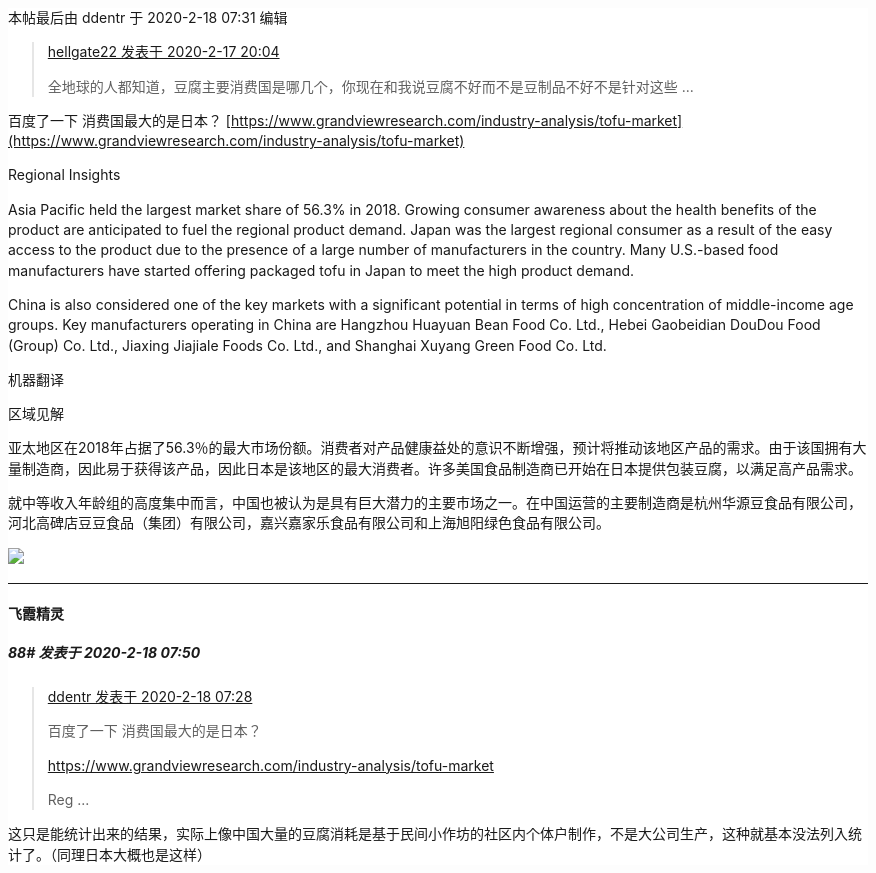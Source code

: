 

 本帖最后由 ddentr 于 2020-2-18 07:31 编辑 
<blockquote><a href="httphttps://bbs.saraba1st.com/2b/forum.php?mod=redirect&amp;goto=findpost&amp;pid=46444045&amp;ptid=1914281" target="_blank">hellgate22 发表于 2020-2-17 20:04</a>

全地球的人都知道，豆腐主要消费国是哪几个，你现在和我说豆腐不好而不是豆制品不好不是针对这些 ...</blockquote>
百度了一下 消费国最大的是日本？
[https://www.grandviewresearch.com/industry-analysis/tofu-market](https://www.grandviewresearch.com/industry-analysis/tofu-market)

Regional Insights

Asia Pacific held the largest market share of 56.3% in 2018. Growing consumer awareness about the health benefits of the product are anticipated to fuel the regional product demand. Japan was the largest regional consumer as a result of the easy access to the product due to the presence of a large number of manufacturers in the country. Many U.S.-based food manufacturers have started offering packaged tofu in Japan to meet the high product demand.


China is also considered one of the key markets with a significant potential in terms of high concentration of middle-income age groups. Key manufacturers operating in China are Hangzhou Huayuan Bean Food Co. Ltd., Hebei Gaobeidian DouDou Food (Group) Co. Ltd., Jiaxing Jiajiale Foods Co. Ltd., and Shanghai Xuyang Green Food Co. Ltd.


机器翻译


区域见解

亚太地区在2018年占据了56.3％的最大市场份额。消费者对产品健康益处的意识不断增强，预计将推动该地区产品的需求。由于该国拥有大量制造商，因此易于获得该产品，因此日本是该地区的最大消费者。许多美国食品制造商已开始在日本提供包装豆腐，以满足高产品需求。


就中等收入年龄组的高度集中而言，中国也被认为是具有巨大潜力的主要市场之一。在中国运营的主要制造商是杭州华源豆食品有限公司，河北高碑店豆豆食品（集团）有限公司，嘉兴嘉家乐食品有限公司和上海旭阳绿色食品有限公司。



<img src="https://www.grandviewresearch.com/static/img/research/global-tofu-market.png" referrerpolicy="no-referrer">







-----

####  飞霞精灵  
##### 88#       发表于 2020-2-18 07:50



<blockquote><a href="httphttps://bbs.saraba1st.com/2b/forum.php?mod=redirect&amp;goto=findpost&amp;pid=46447746&amp;ptid=1914281" target="_blank">ddentr 发表于 2020-2-18 07:28</a>

百度了一下 消费国最大的是日本？

https://www.grandviewresearch.com/industry-analysis/tofu-market

Reg ...</blockquote>
这只是能统计出来的结果，实际上像中国大量的豆腐消耗是基于民间小作坊的社区内个体户制作，不是大公司生产，这种就基本没法列入统计了。（同理日本大概也是这样）
